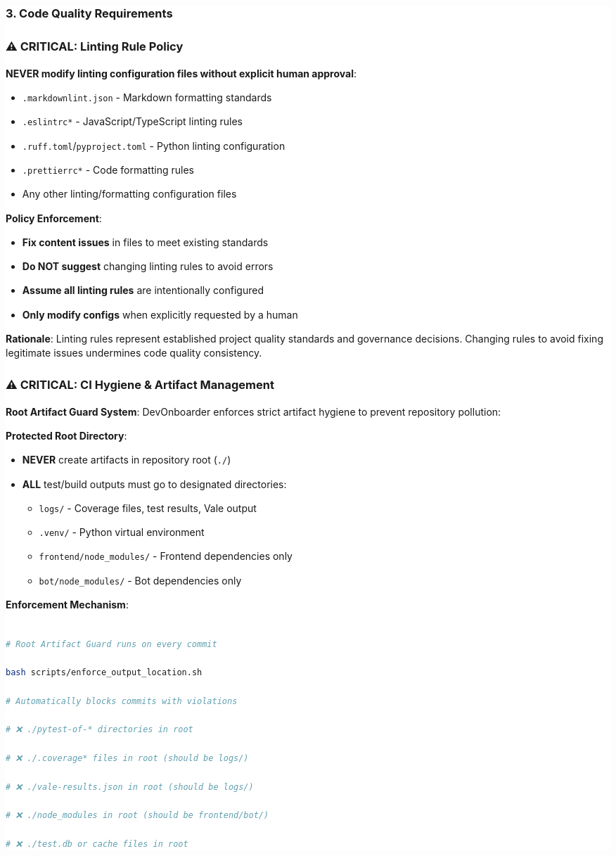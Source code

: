 ### 3. Code Quality Requirements

### ⚠️ CRITICAL: Linting Rule Policy

**NEVER modify linting configuration files without explicit human approval**:

- `.markdownlint.json` - Markdown formatting standards

- `.eslintrc*` - JavaScript/TypeScript linting rules

- `.ruff.toml`/`pyproject.toml` - Python linting configuration

- `.prettierrc*` - Code formatting rules

- Any other linting/formatting configuration files

**Policy Enforcement**:

- **Fix content issues** in files to meet existing standards

- **Do NOT suggest** changing linting rules to avoid errors

- **Assume all linting rules** are intentionally configured

- **Only modify configs** when explicitly requested by a human

**Rationale**: Linting rules represent established project quality standards and governance decisions. Changing rules to avoid fixing legitimate issues undermines code quality consistency.

### ⚠️ CRITICAL: CI Hygiene & Artifact Management

**Root Artifact Guard System**: DevOnboarder enforces strict artifact hygiene to prevent repository pollution:

**Protected Root Directory**:

- **NEVER** create artifacts in repository root (`./`)

- **ALL** test/build outputs must go to designated directories:

    - `logs/` - Coverage files, test results, Vale output

    - `.venv/` - Python virtual environment

    - `frontend/node_modules/` - Frontend dependencies only

    - `bot/node_modules/` - Bot dependencies only

**Enforcement Mechanism**:

```bash

# Root Artifact Guard runs on every commit

bash scripts/enforce_output_location.sh

# Automatically blocks commits with violations

# ❌ ./pytest-of-* directories in root

# ❌ ./.coverage* files in root (should be logs/)

# ❌ ./vale-results.json in root (should be logs/)

# ❌ ./node_modules in root (should be frontend/bot/)

# ❌ ./test.db or cache files in root

```
